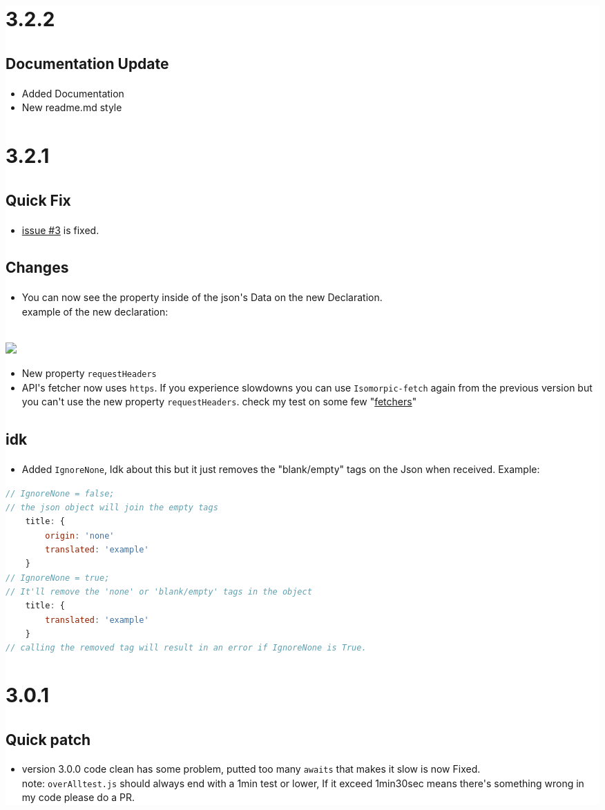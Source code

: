 
# 3.2.2
## Documentation Update
- Added Documentation
- New readme.md style
# 3.2.1
## Quick Fix
- [issue #3](https://github.com/IchimakiKasura/kasu.nhentaiapi.js/issues/3) is fixed.
## Changes
- You can now see the property inside of the json's Data on the new Declaration.<br>
example of the new declaration:
<br>
<img src="https://user-images.githubusercontent.com/80595346/137313293-342282e4-fa55-475f-aa9b-47dcab9c8cc6.png" width="450px"><br>

- New property `requestHeaders`
- API's fetcher now uses `https`. If you experience slowdowns you can use `Isomorpic-fetch` again from the
previous version but you can't use the new property `requestHeaders`. check my test on some few "[fetchers](https://github.com/IchimakiKasura/kasu.nhentaiapi.js/blob/main/lib/src/bruh.log)" 

## idk
- Added `IgnoreNone`, Idk about this but it just removes the "blank/empty" tags on the Json when received. Example:
```js
// IgnoreNone = false;
// the json object will join the empty tags
    title: {
        origin: 'none'
        translated: 'example'
    }
// IgnoreNone = true;
// It'll remove the 'none' or 'blank/empty' tags in the object
    title: {
        translated: 'example'
    }
// calling the removed tag will result in an error if IgnoreNone is True.
```
# 3.0.1
## Quick patch
- version 3.0.0 code clean has some problem, putted too many `awaits` that makes it slow is now Fixed.</br>
note: `overAlltest.js` should always end with a 1min test or lower, If it exceed 1min30sec means there's something wrong in my code please do a PR.
